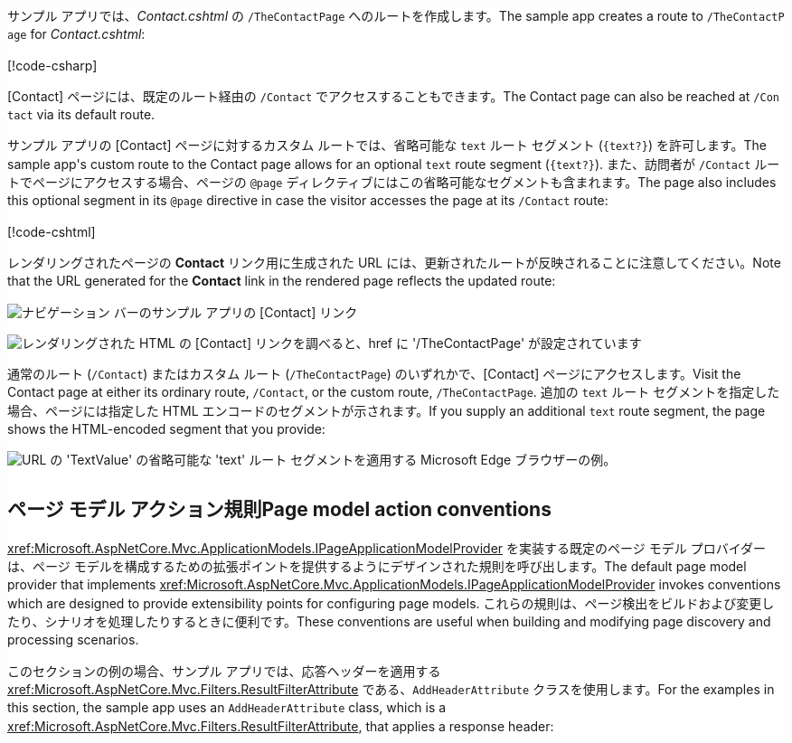 <span data-ttu-id="558b2-227">サンプル アプリでは、*Contact.cshtml* の `/TheContactPage` へのルートを作成します。</span><span class="sxs-lookup"><span data-stu-id="558b2-227">The sample app creates a route to `/TheContactPage` for *Contact.cshtml*:</span></span>

[!code-csharp[](razor-pages-conventions/samples/3.x/SampleApp/Startup.cs?name=snippet5)]

<span data-ttu-id="558b2-228">[Contact] ページには、既定のルート経由の `/Contact` でアクセスすることもできます。</span><span class="sxs-lookup"><span data-stu-id="558b2-228">The Contact page can also be reached at `/Contact` via its default route.</span></span>

<span data-ttu-id="558b2-229">サンプル アプリの [Contact] ページに対するカスタム ルートでは、省略可能な `text` ルート セグメント (`{text?}`) を許可します。</span><span class="sxs-lookup"><span data-stu-id="558b2-229">The sample app's custom route to the Contact page allows for an optional `text` route segment (`{text?}`).</span></span> <span data-ttu-id="558b2-230">また、訪問者が `/Contact` ルートでページにアクセスする場合、ページの `@page` ディレクティブにはこの省略可能なセグメントも含まれます。</span><span class="sxs-lookup"><span data-stu-id="558b2-230">The page also includes this optional segment in its `@page` directive in case the visitor accesses the page at its `/Contact` route:</span></span>

[!code-cshtml[](razor-pages-conventions/samples/3.x/SampleApp/Pages/Contact.cshtml?highlight=1)]

<span data-ttu-id="558b2-231">レンダリングされたページの **Contact** リンク用に生成された URL には、更新されたルートが反映されることに注意してください。</span><span class="sxs-lookup"><span data-stu-id="558b2-231">Note that the URL generated for the **Contact** link in the rendered page reflects the updated route:</span></span>

![ナビゲーション バーのサンプル アプリの [Contact] リンク](razor-pages-conventions/_static/contact-link.png)

![レンダリングされた HTML の [Contact] リンクを調べると、href に '/TheContactPage' が設定されています](razor-pages-conventions/_static/contact-link-source.png)

<span data-ttu-id="558b2-234">通常のルート (`/Contact`) またはカスタム ルート (`/TheContactPage`) のいずれかで、[Contact] ページにアクセスします。</span><span class="sxs-lookup"><span data-stu-id="558b2-234">Visit the Contact page at either its ordinary route, `/Contact`, or the custom route, `/TheContactPage`.</span></span> <span data-ttu-id="558b2-235">追加の `text` ルート セグメントを指定した場合、ページには指定した HTML エンコードのセグメントが示されます。</span><span class="sxs-lookup"><span data-stu-id="558b2-235">If you supply an additional `text` route segment, the page shows the HTML-encoded segment that you provide:</span></span>

![URL の 'TextValue' の省略可能な 'text' ルート セグメントを適用する Microsoft Edge ブラウザーの例。](razor-pages-conventions/_static/route-segment-with-custom-route.png)

## <a name="page-model-action-conventions"></a><span data-ttu-id="558b2-238">ページ モデル アクション規則</span><span class="sxs-lookup"><span data-stu-id="558b2-238">Page model action conventions</span></span>

<span data-ttu-id="558b2-239"><xref:Microsoft.AspNetCore.Mvc.ApplicationModels.IPageApplicationModelProvider> を実装する既定のページ モデル プロバイダーは、ページ モデルを構成するための拡張ポイントを提供するようにデザインされた規則を呼び出します。</span><span class="sxs-lookup"><span data-stu-id="558b2-239">The default page model provider that implements <xref:Microsoft.AspNetCore.Mvc.ApplicationModels.IPageApplicationModelProvider> invokes conventions which are designed to provide extensibility points for configuring page models.</span></span> <span data-ttu-id="558b2-240">これらの規則は、ページ検出をビルドおよび変更したり、シナリオを処理したりするときに便利です。</span><span class="sxs-lookup"><span data-stu-id="558b2-240">These conventions are useful when building and modifying page discovery and processing scenarios.</span></span>

<span data-ttu-id="558b2-241">このセクションの例の場合、サンプル アプリでは、応答ヘッダーを適用する <xref:Microsoft.AspNetCore.Mvc.Filters.ResultFilterAttribute> である、`AddHeaderAttribute` クラスを使用します。</span><span class="sxs-lookup"><span data-stu-id="558b2-241">For the examples in this section, the sample app uses an `AddHeaderAttribute` class, which is a <xref:Microsoft.AspNetCore.Mvc.Filters.ResultFilterAttribute>, that applies a response header:</span></span>
